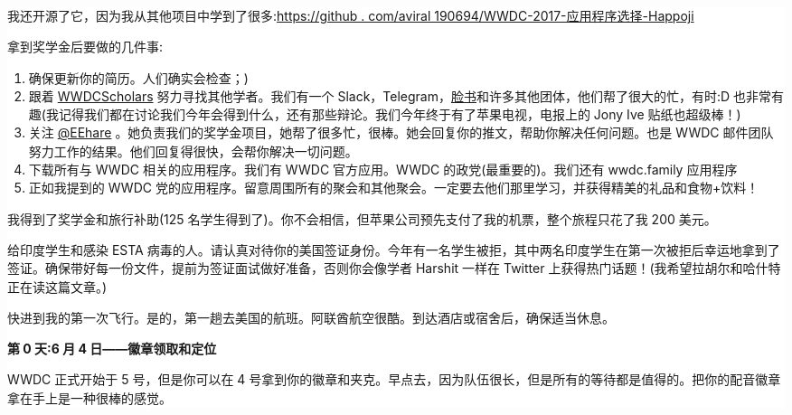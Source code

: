 我还开源了它，因为我从其他项目中学到了很多:[https://github . com/aviral 190694/WWDC-2017-应用程序选择-Happoji](https://github.com/Aviral190694/WWDC-2017-Application-Selected-Happoji)

拿到奖学金后要做的几件事:

1.  确保更新你的简历。人们确实会检查；)
2.  跟着 [WWDCScholars](https://medium.com/u/bbbafe95eaad?source=post_page-----6e536c4b5df7--------------------------------) 努力寻找其他学者。我们有一个 Slack，Telegram，[脸书](https://hackernoon.com/tagged/facebook)和许多其他团体，他们帮了很大的忙，有时:D 也非常有趣(我记得我们都在讨论我们今年会得到什么，还有那些辩论。我们今年终于有了苹果电视，电报上的 Jony Ive 贴纸也超级棒！)
3.  关注 [@EEhare](https://twitter.com/EEhare) 。她负责我们的奖学金项目，她帮了很多忙，很棒。她会回复你的推文，帮助你解决任何问题。也是 WWDC 邮件团队努力工作的结果。他们回复得很快，会帮你解决一切问题。
4.  下载所有与 WWDC 相关的应用程序。我们有 WWDC 官方应用。WWDC 的政党(最重要的)。我们还有 wwdc.family 应用程序
5.  正如我提到的 WWDC 党的应用程序。留意周围所有的聚会和其他聚会。一定要去他们那里学习，并获得精美的礼品和食物+饮料！

我得到了奖学金和旅行补助(125 名学生得到了)。你不会相信，但苹果公司预先支付了我的机票，整个旅程只花了我 200 美元。

给印度学生和感染 ESTA 病毒的人。请认真对待你的美国签证身份。今年有一名学生被拒，其中两名印度学生在第一次被拒后幸运地拿到了签证。确保带好每一份文件，提前为签证面试做好准备，否则你会像学者 Harshit 一样在 Twitter 上获得热门话题！(我希望拉胡尔和哈什特正在读这篇文章。)

快进到我的第一次飞行。是的，第一趟去美国的航班。阿联酋航空很酷。到达酒店或宿舍后，确保适当休息。

**第 0 天:6 月 4 日——徽章领取和定位**

WWDC 正式开始于 5 号，但是你可以在 4 号拿到你的徽章和夹克。早点去，因为队伍很长，但是所有的等待都是值得的。把你的配音徽章拿在手上是一种很棒的感觉。
